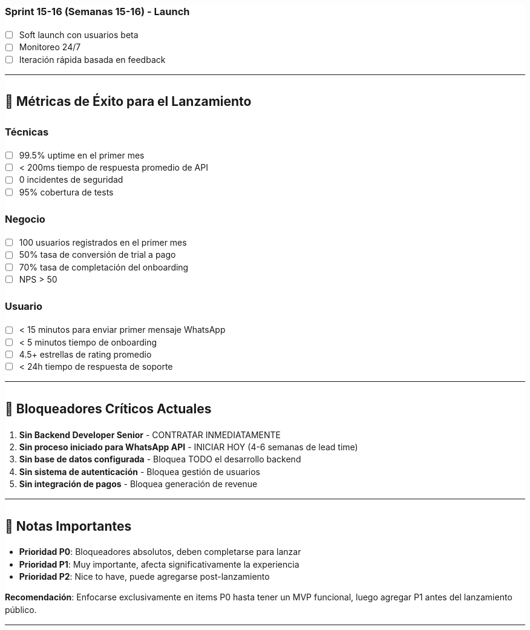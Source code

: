 ### Sprint 15-16 (Semanas 15-16) - Launch

- [ ] Soft launch con usuarios beta
- [ ] Monitoreo 24/7
- [ ] Iteración rápida basada en feedback

---

## 🎯 Métricas de Éxito para el Lanzamiento

### Técnicas

- [ ] 99.5% uptime en el primer mes
- [ ] < 200ms tiempo de respuesta promedio de API
- [ ] 0 incidentes de seguridad
- [ ] 95% cobertura de tests

### Negocio

- [ ] 100 usuarios registrados en el primer mes
- [ ] 50% tasa de conversión de trial a pago
- [ ] 70% tasa de completación del onboarding
- [ ] NPS > 50

### Usuario

- [ ] < 15 minutos para enviar primer mensaje WhatsApp
- [ ] < 5 minutos tiempo de onboarding
- [ ] 4.5+ estrellas de rating promedio
- [ ] < 24h tiempo de respuesta de soporte

---

## 🚨 Bloqueadores Críticos Actuales

1. **Sin Backend Developer Senior** - CONTRATAR INMEDIATAMENTE
2. **Sin proceso iniciado para WhatsApp API** - INICIAR HOY (4-6 semanas de lead time)
3. **Sin base de datos configurada** - Bloquea TODO el desarrollo backend
4. **Sin sistema de autenticación** - Bloquea gestión de usuarios
5. **Sin integración de pagos** - Bloquea generación de revenue

---

## 📝 Notas Importantes

- **Prioridad P0**: Bloqueadores absolutos, deben completarse para lanzar
- **Prioridad P1**: Muy importante, afecta significativamente la experiencia
- **Prioridad P2**: Nice to have, puede agregarse post-lanzamiento

**Recomendación**: Enfocarse exclusivamente en items P0 hasta tener un MVP funcional, luego agregar P1 antes del lanzamiento público.

---